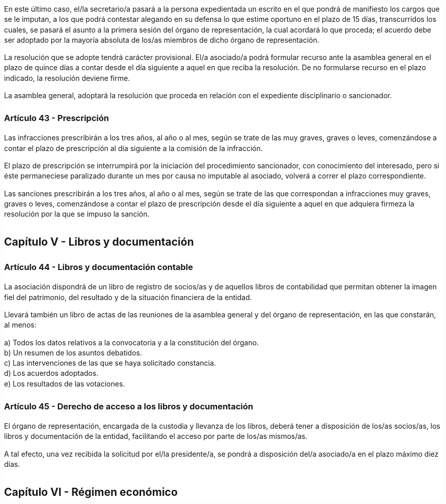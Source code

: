 En este último caso, el/la secretario/a pasará a la persona expedientada un escrito en el que pondrá de manifiesto los cargos que se le imputan, a los que podrá contestar alegando en su defensa lo que estime oportuno en el plazo de 15 días, transcurridos los cuales, se pasará el asunto a la primera sesión del órgano de representación, la cual acordará lo que proceda; el acuerdo debe ser adoptado por la mayoría absoluta de los/as miembros de dicho órgano de representación.

La resolución que se adopte tendrá carácter provisional. El/a asociado/a podrá formular recurso ante la asamblea general en el plazo de quince días a contar desde el día siguiente a aquel en que reciba la resolución. De no formularse recurso en el plazo indicado, la resolución deviene firme.

La asamblea general, adoptará la resolución que proceda en relación con el expediente disciplinario o sancionador.

### Artículo 43 - Prescripción

Las infracciones prescribirán a los tres años, al año o al mes, según se trate de las muy graves, graves o leves, comenzándose a contar el plazo de prescripción al día siguiente a la comisión de la infracción.

El plazo de prescripción se interrumpirá por la iniciación del procedimiento sancionador, con conocimiento del interesado, pero si éste permaneciese paralizado durante un mes por causa no imputable al asociado, volverá a correr el plazo correspondiente.

Las sanciones prescribirán a los tres años, al año o al mes, según se trate de las que correspondan a infracciones muy graves, graves o leves, comenzándose a contar el plazo de prescripción desde el día siguiente a aquel en que adquiera firmeza la resolución por la que se impuso la sanción.

## Capítulo V - Libros y documentación

### Artículo 44 - Libros y documentación contable

La asociación dispondrá de un libro de registro de socios/as y de aquellos libros de contabilidad que permitan obtener la imagen fiel del patrimonio, del resultado y de la situación financiera de la entidad.

Llevará también un libro de actas de las reuniones de la asamblea general y del órgano de representación, en las que constarán, al menos:

a) Todos los datos relativos a la convocatoria y a la constitución del órgano.  
b) Un resumen de los asuntos debatidos.  
c) Las intervenciones de las que se haya solicitado constancia.  
d) Los acuerdos adoptados.  
e) Los resultados de las votaciones. 

### Artículo 45 - Derecho de acceso a los libros y documentación

El órgano de representación, encargada de la custodia y llevanza de los libros, deberá tener a disposición de los/as socios/as, los libros y documentación de la entidad, facilitando el acceso por parte de los/as mismos/as.

A tal efecto, una vez recibida la solicitud por el/la presidente/a, se pondrá a disposición del/a asociado/a en el plazo máximo diez días.

## Capítulo VI - Régimen económico
